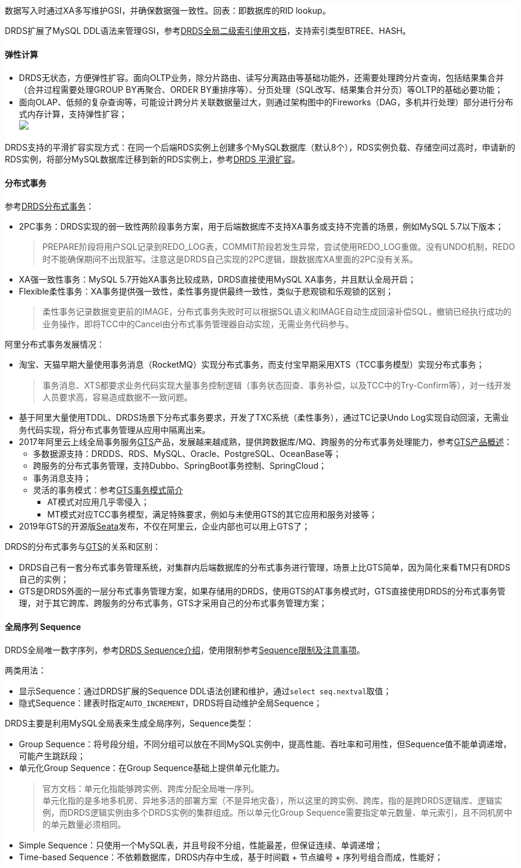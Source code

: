 数据写入时通过XA多写维护GSI，并确保数据强一致性。回表：即数据库的RID lookup。

DRDS扩展了MySQL DDL语法来管理GSI，参考[DRDS全局二级索引使用文档](https://help.aliyun.com/document_detail/142739.html)，支持索引类型BTREE、HASH。

#### 弹性计算
- DRDS无状态，方便弹性扩容。面向OLTP业务，除分片路由、读写分离路由等基础功能外，还需要处理跨分片查询，包括结果集合并（合并过程需要处理GROUP BY再聚合、ORDER BY重排序等）、分页处理（SQL改写、结果集合并分页）等OLTP的基础必要功能；
- 面向OLAP、低频的复杂查询等，可能设计跨分片关联数据量过大，则通过架构图中的Fireworks（DAG，多机并行处理）部分进行分布式内存计算，支持弹性扩容；<br />
  <img src="https://richie-leo.github.io/ydres/img/10/120/1014/DRDS-DAG.jpg" style="width:99%;max-width:600px;" />

DRDS支持的平滑扩容实现方式：在同一个后端RDS实例上创建多个MySQL数据库（默认8个），RDS实例负载、存储空间过高时，申请新的RDS实例，将部分MySQL数据库迁移到新的RDS实例上，参考[DRDS 平滑扩容](https://help.aliyun.com/document_detail/52132.html)。

#### 分布式事务
参考[DRDS分布式事务](https://help.aliyun.com/document_detail/71230.html)：
- 2PC事务：DRDS实现的弱一致性两阶段事务方案，用于后端数据库不支持XA事务或支持不完善的场景，例如MySQL 5.7以下版本；
  > PREPARE阶段将用户SQL记录到REDO_LOG表，COMMIT阶段若发生异常，尝试使用REDO_LOG重做。没有UNDO机制，REDO时不能确保期间不出现脏写。注意这是DRDS自己实现的2PC逻辑，跟数据库XA里面的2PC没有关系。
- XA强一致性事务：MySQL 5.7开始XA事务比较成熟，DRDS直接使用MySQL XA事务，并且默认全局开启；
- Flexible柔性事务：XA事务提供强一致性，柔性事务提供最终一致性，类似于悲观锁和乐观锁的区别；
  > 柔性事务记录数据变更前的IMAGE，分布式事务失败时可以根据SQL语义和IMAGE自动生成回滚补偿SQL，撤销已经执行成功的业务操作，即将TCC中的Cancel由分布式事务管理器自动实现，无需业务代码参与。

阿里分布式事务发展情况：
- 淘宝、天猫早期大量使用事务消息（RocketMQ）实现分布式事务，而支付宝早期采用XTS（TCC事务模型）实现分布式事务；
  > 事务消息、XTS都要求业务代码实现大量事务控制逻辑（事务状态回查、事务补偿，以及TCC中的Try-Confirm等），对一线开发人员要求高，容易造成数据不一致问题。
- 基于阿里大量使用TDDL、DRDS场景下分布式事务要求，开发了TXC系统（柔性事务），通过TC记录Undo Log实现自动回滚，无需业务代码实现，将分布式事务管理从应用中隔离出来。
- 2017年阿里云上线全局事务服务[GTS](https://help.aliyun.com/product/48444.html)产品，发展越来越成熟，提供跨数据库/MQ、跨服务的分布式事务处理能力，参考[GTS产品概述](https://help.aliyun.com/document_detail/48726.html)：
  - 多数据源支持：DRDDS、RDS、MySQL、Oracle、PostgreSQL、OceanBase等；
  - 跨服务的分布式事务管理，支持Dubbo、SpringBoot事务控制、SpringCloud；
  - 事务消息支持；
  - 灵活的事务模式：参考[GTS事务模式简介
](https://help.aliyun.com/document_detail/53296.html)
    - AT模式对应用几乎零侵入；
    - MT模式对应TCC事务模型，满足特殊要求，例如与未使用GTS的其它应用和服务对接等；
- 2019年GTS的开源版[Seata](http://seata.io/zh-cn/)发布，不仅在阿里云，企业内部也可以用上GTS了；

DRDS的分布式事务与[GTS](https://help.aliyun.com/product/48444.html)的关系和区别：
- DRDS自己有一套分布式事务管理系统，对集群内后端数据库的分布式事务进行管理，场景上比GTS简单，因为简化来看TM只有DRDS自己的实例；
- GTS是DRDS外面的一层分布式事务管理方案，如果存储用的DRDS，使用GTS的AT事务模式时，GTS直接使用DRDS的分布式事务管理，对于其它跨库、跨服务的分布式事务，GTS才采用自己的分布式事务管理方案；

#### 全局序列 Sequence
DRDS全局唯一数字序列，参考[DRDS Sequence介绍](https://help.aliyun.com/document_detail/71261.html)，使用限制参考[Sequence限制及注意事项](https://help.aliyun.com/document_detail/71255.html)。

两类用法：
- 显示Sequence：通过DRDS扩展的Sequence DDL语法创建和维护，通过`select seq.nextval`取值；
- 隐式Sequence：建表时指定`AUTO_INCREMENT`，DRDS将自动维护全局Sequence；

DRDS主要是利用MySQL全局表来生成全局序列，Sequence类型：
- Group Sequence：将号段分组，不同分组可以放在不同MySQL实例中，提高性能、吞吐率和可用性，但Sequence值不能单调递增，可能产生跳跃段；
- 单元化Group Sequence：在Group Sequence基础上提供单元化能力。<br />
  > 官方文档：单元化指能够跨实例、跨库分配全局唯一序列。<br />
  > 单元化指的是多地多机房、异地多活的部署方案（不是异地灾备），所以这里的跨实例、跨库，指的是跨DRDS逻辑库、逻辑实例，而DRDS逻辑实例由多个DRDS实例的集群组成。所以单元化Group Sequence需要指定单元数量、单元索引，且不同机房中的单元数量必须相同。
- Simple Sequence：只使用一个MySQL表，并且号段不分组，性能最差，但保证连续、单调递增；
- Time-based Sequence：不依赖数据库，DRDS内存中生成，基于时间戳 + 节点编号 + 序列号组合而成，性能好；
